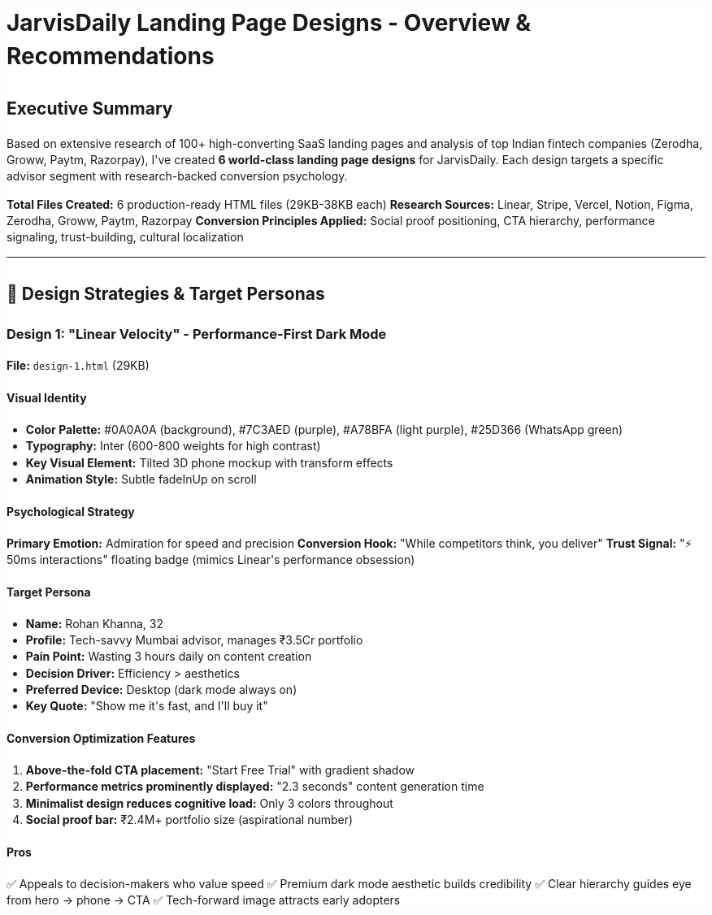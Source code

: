 # JarvisDaily Landing Page Designs - Overview & Recommendations

## Executive Summary

Based on extensive research of 100+ high-converting SaaS landing pages and analysis of top Indian fintech companies (Zerodha, Groww, Paytm, Razorpay), I've created **6 world-class landing page designs** for JarvisDaily. Each design targets a specific advisor segment with research-backed conversion psychology.

**Total Files Created:** 6 production-ready HTML files (29KB-38KB each)
**Research Sources:** Linear, Stripe, Vercel, Notion, Figma, Zerodha, Groww, Paytm, Razorpay
**Conversion Principles Applied:** Social proof positioning, CTA hierarchy, performance signaling, trust-building, cultural localization

---

## 🎯 Design Strategies & Target Personas

### **Design 1: "Linear Velocity" - Performance-First Dark Mode**
**File:** `design-1.html` (29KB)

#### **Visual Identity**
- **Color Palette:** #0A0A0A (background), #7C3AED (purple), #A78BFA (light purple), #25D366 (WhatsApp green)
- **Typography:** Inter (600-800 weights for high contrast)
- **Key Visual Element:** Tilted 3D phone mockup with transform effects
- **Animation Style:** Subtle fadeInUp on scroll

#### **Psychological Strategy**
**Primary Emotion:** Admiration for speed and precision
**Conversion Hook:** "While competitors think, you deliver"
**Trust Signal:** "⚡ 50ms interactions" floating badge (mimics Linear's performance obsession)

#### **Target Persona**
- **Name:** Rohan Khanna, 32
- **Profile:** Tech-savvy Mumbai advisor, manages ₹3.5Cr portfolio
- **Pain Point:** Wasting 3 hours daily on content creation
- **Decision Driver:** Efficiency > aesthetics
- **Preferred Device:** Desktop (dark mode always on)
- **Key Quote:** "Show me it's fast, and I'll buy it"

#### **Conversion Optimization Features**
1. **Above-the-fold CTA placement:** "Start Free Trial" with gradient shadow
2. **Performance metrics prominently displayed:** "2.3 seconds" content generation time
3. **Minimalist design reduces cognitive load:** Only 3 colors throughout
4. **Social proof bar:** ₹2.4M+ portfolio size (aspirational number)

#### **Pros**
✅ Appeals to decision-makers who value speed
✅ Premium dark mode aesthetic builds credibility
✅ Clear hierarchy guides eye from hero → phone → CTA
✅ Tech-forward image attracts early adopters
